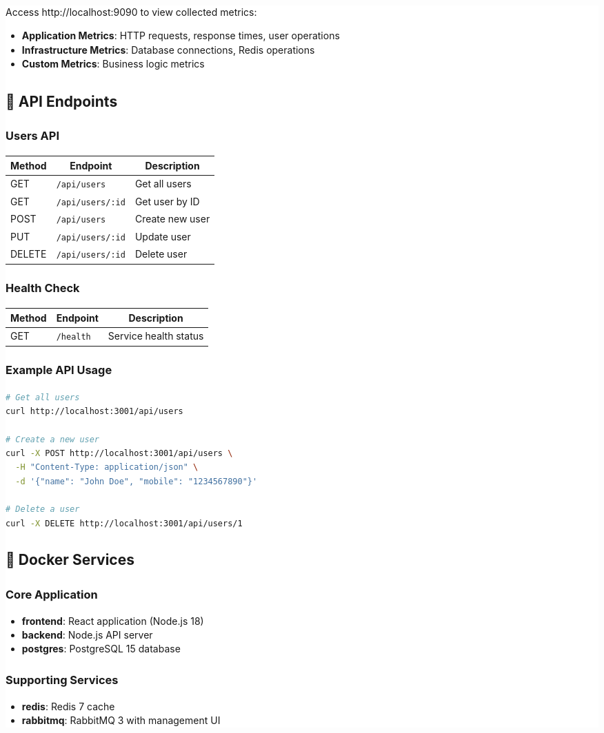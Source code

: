 Access http://localhost:9090 to view collected metrics:

- **Application Metrics**: HTTP requests, response times, user operations
- **Infrastructure Metrics**: Database connections, Redis operations
- **Custom Metrics**: Business logic metrics

## 🔧 API Endpoints

### Users API

| Method | Endpoint | Description |
|--------|----------|-------------|
| GET | `/api/users` | Get all users |
| GET | `/api/users/:id` | Get user by ID |
| POST | `/api/users` | Create new user |
| PUT | `/api/users/:id` | Update user |
| DELETE | `/api/users/:id` | Delete user |

### Health Check

| Method | Endpoint | Description |
|--------|----------|-------------|
| GET | `/health` | Service health status |

### Example API Usage

```bash
# Get all users
curl http://localhost:3001/api/users

# Create a new user
curl -X POST http://localhost:3001/api/users \
  -H "Content-Type: application/json" \
  -d '{"name": "John Doe", "mobile": "1234567890"}'

# Delete a user
curl -X DELETE http://localhost:3001/api/users/1
```

## 🐳 Docker Services

### Core Application
- **frontend**: React application (Node.js 18)
- **backend**: Node.js API server
- **postgres**: PostgreSQL 15 database

### Supporting Services
- **redis**: Redis 7 cache
- **rabbitmq**: RabbitMQ 3 with management UI
